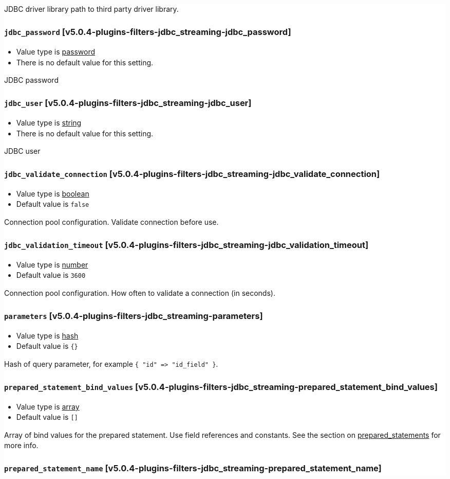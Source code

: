 JDBC driver library path to third party driver library.

### `jdbc_password` [v5.0.4-plugins-filters-jdbc_streaming-jdbc_password]

* Value type is [password](/lsr/value-types.md#password)
* There is no default value for this setting.

JDBC password

### `jdbc_user` [v5.0.4-plugins-filters-jdbc_streaming-jdbc_user]

* Value type is [string](/lsr/value-types.md#string)
* There is no default value for this setting.

JDBC user

### `jdbc_validate_connection` [v5.0.4-plugins-filters-jdbc_streaming-jdbc_validate_connection]

* Value type is [boolean](/lsr/value-types.md#boolean)
* Default value is `false`

Connection pool configuration. Validate connection before use.

### `jdbc_validation_timeout` [v5.0.4-plugins-filters-jdbc_streaming-jdbc_validation_timeout]

* Value type is [number](/lsr/value-types.md#number)
* Default value is `3600`

Connection pool configuration. How often to validate a connection (in seconds).

### `parameters` [v5.0.4-plugins-filters-jdbc_streaming-parameters]

* Value type is [hash](/lsr/value-types.md#hash)
* Default value is `{}`

Hash of query parameter, for example `{ "id" => "id_field" }`.

### `prepared_statement_bind_values` [v5.0.4-plugins-filters-jdbc_streaming-prepared_statement_bind_values]

* Value type is [array](/lsr/value-types.md#array)
* Default value is `[]`

Array of bind values for the prepared statement. Use field references and constants. See the section on [prepared\_statements](v5-0-4-plugins-filters-jdbc_streaming.md#v5.0.4-plugins-filters-jdbc_streaming-prepared_statements) for more info.

### `prepared_statement_name` [v5.0.4-plugins-filters-jdbc_streaming-prepared_statement_name]
